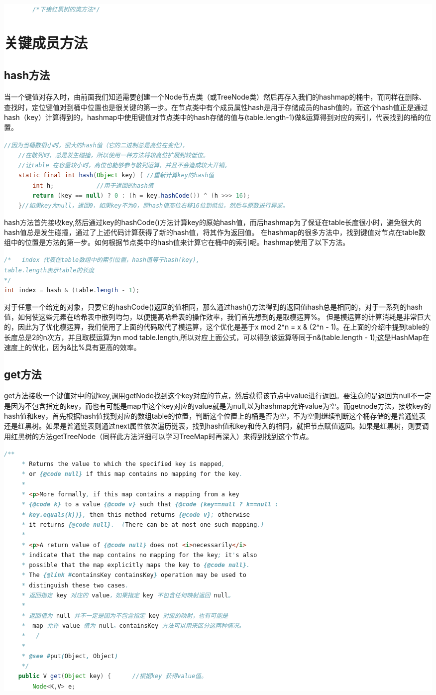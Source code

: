 ```java
        /*下接红黑树的类方法*/
```
# 关键成员方法
## hash方法
当一个键值对存入时，由前面我们知道需要创建一个Node节点类（或TreeNode类）然后再存入我们的hashmap的桶中，而同样在删除、查找时，定位键值对到桶中位置也是很关键的第一步。在节点类中有个成员属性hash是用于存储成员的hash值的，而这个hash值正是通过hash（key）计算得到的，hashmap中使用键值对节点类中的hash存储的值与(table.length-1)做&运算得到对应的索引，代表找到的桶的位置。
```java
//因为当桶数很小时，很大的hash值（它的二进制总是高位在变化），
    //在散列时，总是发生碰撞，所以使用一种方法将较高位扩展到较低位。
    //让table 在容量较小时，高位也能够参与散列运算，并且不会造成较大开销。
    static final int hash(Object key) { //重新计算key的hash值
        int h;            //用于返回的hash值
        return (key == null) ? 0 : (h = key.hashCode()) ^ (h >>> 16);
    }//如果key为null，返回0，如果key不为0，原hash值高位右移16位到低位，然后与原数进行异或。
```
hash方法首先接收key,然后通过key的hashCode()方法计算key的原始hash值，而后hashmap为了保证在table长度很小时，避免很大的hash值总是发生碰撞，通过了上述代码计算获得了新的hash值，将其作为返回值。
在hashmap的很多方法中，找到键值对节点在table数组中的位置是方法的第一步。如何根据节点类中的hash值来计算它在桶中的索引呢。hashmap使用了以下方法。
```java
/*   index 代表在table数组中的索引位置，hash值等于hash(key),
table.length表示table的长度
*/
int index = hash & (table.length - 1);

```
对于任意一个给定的对象，只要它的hashCode()返回的值相同，那么通过hash()方法得到的返回值hash总是相同的，对于一系列的hash值，如何使这些元素在哈希表中散列均匀，以便提高哈希表的操作效率，我们首先想到的是取模运算%。
	但是模运算的计算消耗是非常巨大的，因此为了优化模运算，我们使用了上面的代码取代了模运算，这个优化是基于x mod 2^n = x & (2^n - 1)。在上面的介绍中提到table的长度总是2的n次方，并且取模运算为n mod table.length,所以对应上面公式，可以得到该运算等同于n&(table.length - 1);这是HashMap在速度上的优化，因为&比%具有更高的效率。
## get方法
get方法接收一个键值对中的键key,调用getNode找到这个key对应的节点，然后获得该节点中value进行返回。要注意的是返回为null不一定是因为不包含指定的key，而也有可能是map中这个key对应的value就是为null,以为hashmap允许value为空。而getnode方法，接收key的hash值和key，首先根据hash值找到对应的数组table的位置，判断这个位置上的桶是否为空，不为空则继续判断这个桶存储的是普通链表还是红黑树。如果是普通链表则通过next属性依次遍历链表，找到hash值和key和传入的相同，就把节点赋值返回。如果是红黑树，则要调用红黑树的方法getTreeNode（同样此方法详细可以学习TreeMap时再深入）来得到找到这个节点。
```java
/**
     * Returns the value to which the specified key is mapped,
     * or {@code null} if this map contains no mapping for the key.
     *
     * <p>More formally, if this map contains a mapping from a key
     * {@code k} to a value {@code v} such that {@code (key==null ? k==null :
     * key.equals(k))}, then this method returns {@code v}; otherwise
     * it returns {@code null}.  (There can be at most one such mapping.)
     *
     * <p>A return value of {@code null} does not <i>necessarily</i>
     * indicate that the map contains no mapping for the key; it's also
     * possible that the map explicitly maps the key to {@code null}.
     * The {@link #containsKey containsKey} operation may be used to
     * distinguish these two cases.
     * 返回指定 key 对应的 value，如果指定 key 不包含任何映射返回 null。
     * 
     * 返回值为 null 并不一定是因为不包含指定 key 对应的映射，也有可能是
     *  map 允许 value 值为 null。containsKey 方法可以用来区分这两种情况。
     *   /
     * 
     * @see #put(Object, Object)
     */
    public V get(Object key) {      //根据key 获得value值。
        Node<K,V> e;
```